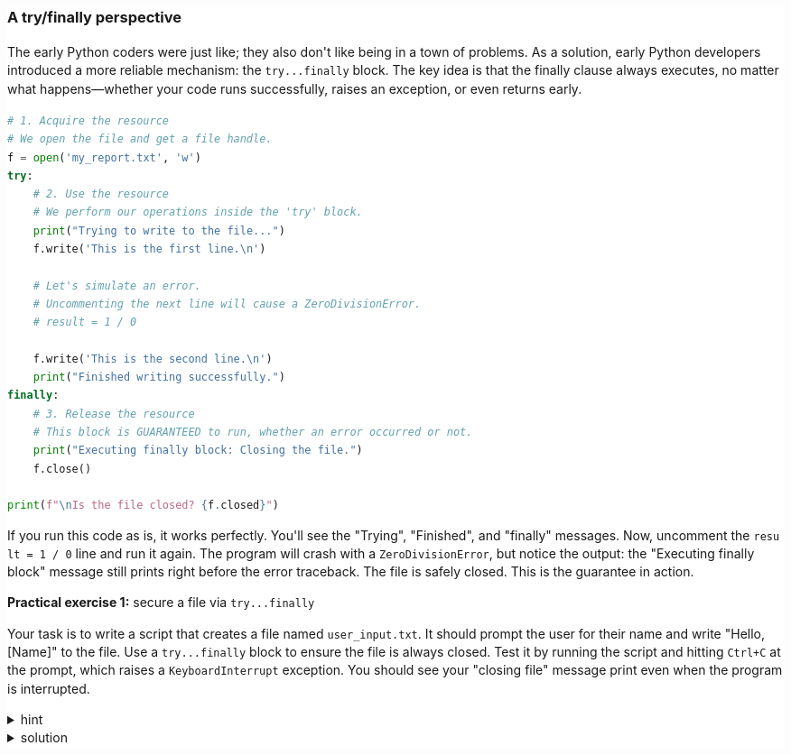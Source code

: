 
### A try/finally perspective
The early Python coders were just like; they also don't like being in a town of problems. As a solution, early Python developers introduced a more reliable mechanism: the `try...finally` block. The key idea is that the finally clause always executes, no matter what happens&mdash;whether your code runs successfully, raises an exception, or even returns early. 

```python
# 1. Acquire the resource
# We open the file and get a file handle.
f = open('my_report.txt', 'w')
try:
    # 2. Use the resource
    # We perform our operations inside the 'try' block.
    print("Trying to write to the file...")
    f.write('This is the first line.\n')
    
    # Let's simulate an error.
    # Uncommenting the next line will cause a ZeroDivisionError.
    # result = 1 / 0
    
    f.write('This is the second line.\n')
    print("Finished writing successfully.")
finally:
    # 3. Release the resource
    # This block is GUARANTEED to run, whether an error occurred or not.
    print("Executing finally block: Closing the file.")
    f.close()

print(f"\nIs the file closed? {f.closed}")
```
If you run this code as is, it works perfectly. You'll see the "Trying", "Finished", and "finally" messages. Now, uncomment the `result = 1 / 0` line and run it again. The program will crash with a `ZeroDivisionError`, but notice the output: the "Executing finally block" message still prints right before the error traceback. The file is safely closed. This is the guarantee in action.

<div class="exercise">
<div id="practical-exercise-1" class="exercise-head">
<b>Practical exercise 1:</b> secure a file via <code>try...finally</code>
</div>

Your task is to write a script that creates a file named `user_input.txt`. It should prompt the user for their name and write "Hello, [Name]" to the file. Use a `try...finally` block to ensure the file is always closed. Test it by running the script and hitting `Ctrl+C` at the prompt, which raises a `KeyboardInterrupt` exception. You should see your "closing file" message print even when the program is interrupted. 

<details><summary>hint</summary></details>


<details><summary>solution</summary></details>


</div>
